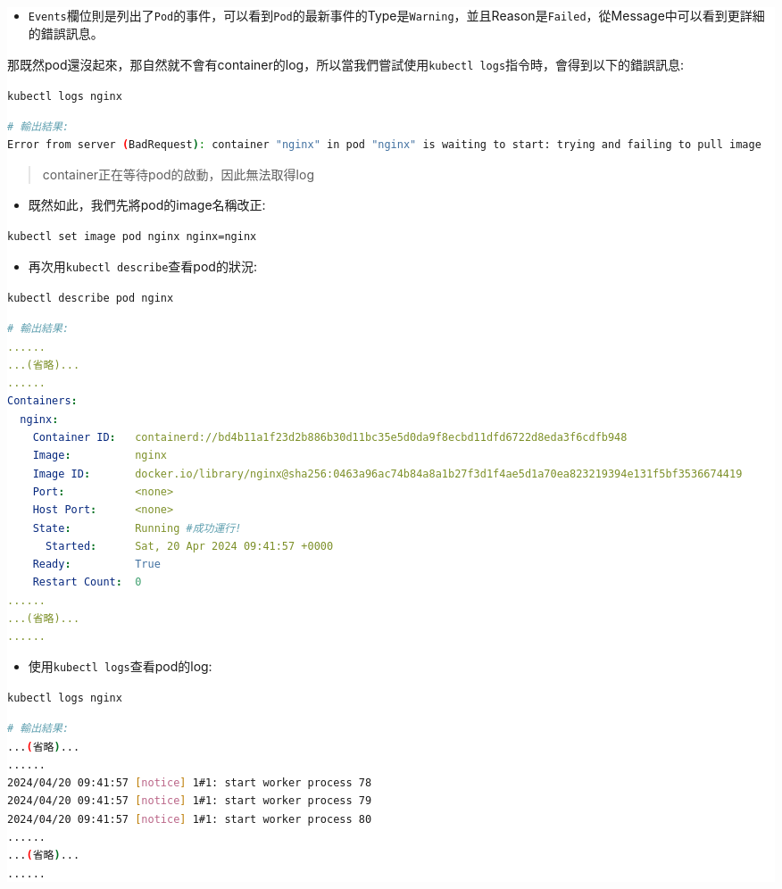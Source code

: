   * `Events`欄位則是列出了`Pod`的事件，可以看到`Pod`的最新事件的Type是`Warning`，並且Reason是`Failed`，從Message中可以看到更詳細的錯誤訊息。

那既然pod還沒起來，那自然就不會有container的log，所以當我們嘗試使用`kubectl logs`指令時，會得到以下的錯誤訊息:

```bash
kubectl logs nginx
```
```bash
# 輸出結果:
Error from server (BadRequest): container "nginx" in pod "nginx" is waiting to start: trying and failing to pull image
```
> container正在等待pod的啟動，因此無法取得log

* 既然如此，我們先將pod的image名稱改正:
```bash
kubectl set image pod nginx nginx=nginx
```

* 再次用`kubectl describe`查看pod的狀況:
```bash
kubectl describe pod nginx
```
```yaml
# 輸出結果:
......
...(省略)...
......
Containers:
  nginx:
    Container ID:   containerd://bd4b11a1f23d2b886b30d11bc35e5d0da9f8ecbd11dfd6722d8eda3f6cdfb948
    Image:          nginx
    Image ID:       docker.io/library/nginx@sha256:0463a96ac74b84a8a1b27f3d1f4ae5d1a70ea823219394e131f5bf3536674419
    Port:           <none>
    Host Port:      <none>
    State:          Running #成功運行!
      Started:      Sat, 20 Apr 2024 09:41:57 +0000
    Ready:          True
    Restart Count:  0
......
...(省略)...
......
```
* 使用`kubectl logs`查看pod的log:
```bash
kubectl logs nginx
```
```bash
# 輸出結果:
...(省略)...
......
2024/04/20 09:41:57 [notice] 1#1: start worker process 78
2024/04/20 09:41:57 [notice] 1#1: start worker process 79
2024/04/20 09:41:57 [notice] 1#1: start worker process 80
......
...(省略)...
......
```

